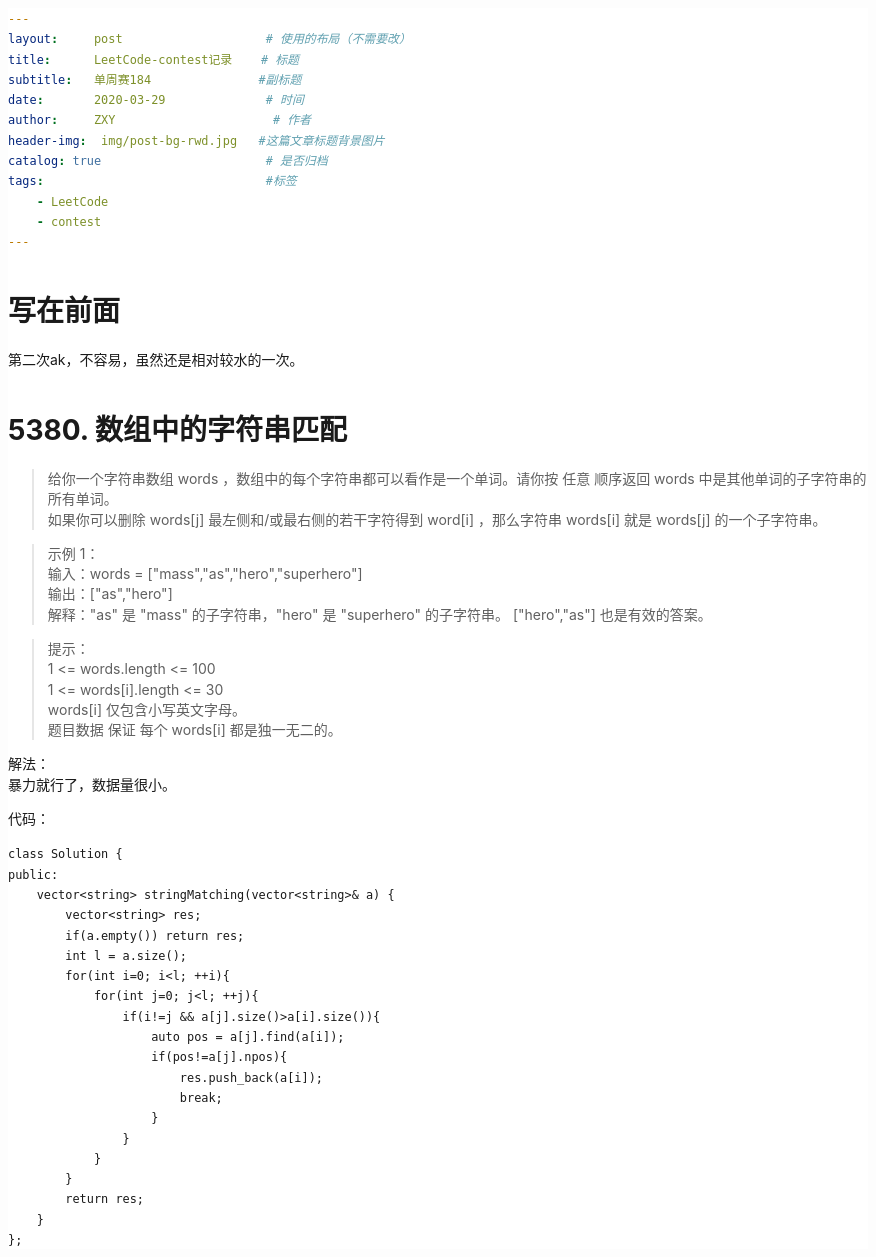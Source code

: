 ```yaml
---
layout:     post                    # 使用的布局（不需要改）
title:      LeetCode-contest记录    # 标题 
subtitle:   单周赛184               #副标题
date:       2020-03-29              # 时间
author:     ZXY                      # 作者
header-img:  img/post-bg-rwd.jpg   #这篇文章标题背景图片
catalog: true                       # 是否归档
tags:                               #标签
    - LeetCode
    - contest
---
```


# 写在前面
第二次ak，不容易，虽然还是相对较水的一次。

# 5380. 数组中的字符串匹配
>给你一个字符串数组 words ，数组中的每个字符串都可以看作是一个单词。请你按 任意 顺序返回 words 中是其他单词的子字符串的所有单词。<br/>
如果你可以删除 words[j] 最左侧和/或最右侧的若干字符得到 word[i] ，那么字符串 words[i] 就是 words[j] 的一个子字符串。

>示例 1：<br/>
输入：words = ["mass","as","hero","superhero"]<br/>
输出：["as","hero"]<br/>
解释："as" 是 "mass" 的子字符串，"hero" 是 "superhero" 的子字符串。
["hero","as"] 也是有效的答案。<br/>

>提示：<br/>
1 <= words.length <= 100<br/>
1 <= words[i].length <= 30<br/>
words[i] 仅包含小写英文字母。<br/>
题目数据 保证 每个 words[i] 都是独一无二的。<br/>

解法：<br/>
暴力就行了，数据量很小。

代码：

    class Solution {
    public:
        vector<string> stringMatching(vector<string>& a) {
            vector<string> res;
            if(a.empty()) return res;
            int l = a.size();
            for(int i=0; i<l; ++i){
                for(int j=0; j<l; ++j){
                    if(i!=j && a[j].size()>a[i].size()){
                        auto pos = a[j].find(a[i]);
                        if(pos!=a[j].npos){
                            res.push_back(a[i]);
                            break;
                        }
                    }
                }
            }
            return res;
        }
    };
